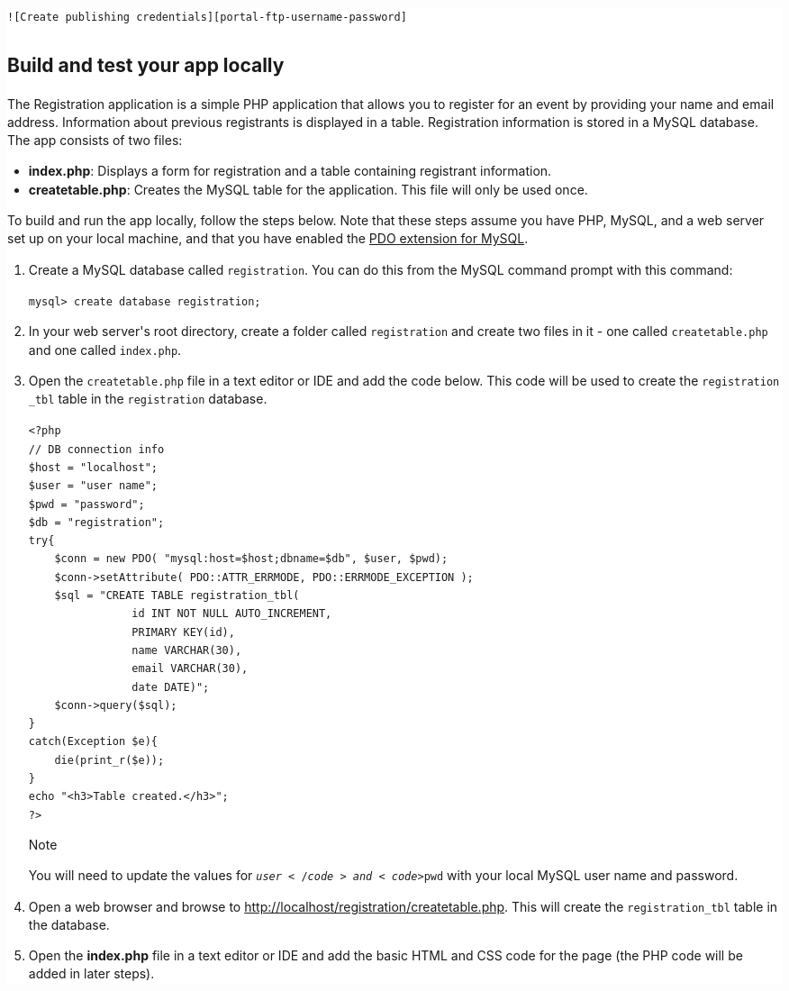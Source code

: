     ![Create publishing credentials][portal-ftp-username-password]

## Build and test your app locally
The Registration application is a simple PHP application that allows you to register for an event by providing your name and email address. Information about previous registrants is displayed in a table. Registration information is stored in a MySQL database. The app consists of two files:

* **index.php**: Displays a form for registration and a table containing registrant information.
* **createtable.php**: Creates the MySQL table for the application. This file will only be used once.

To build and run the app locally, follow the steps below. Note that these steps assume you have PHP, MySQL, and a web server set up on your local machine, and that you have enabled the [PDO extension for MySQL][pdo-mysql].

1. Create a MySQL database called `registration`. You can do this from the MySQL command prompt with this command:

    ```
    mysql> create database registration;
    ```
2. In your web server's root directory, create a folder called `registration` and create two files in it - one called `createtable.php` and one called `index.php`.
3. Open the `createtable.php` file in a text editor or IDE and add the code below. This code will be used to create the `registration_tbl` table in the `registration` database.

    ```
    <?php
    // DB connection info
    $host = "localhost";
    $user = "user name";
    $pwd = "password";
    $db = "registration";
    try{
        $conn = new PDO( "mysql:host=$host;dbname=$db", $user, $pwd);
        $conn->setAttribute( PDO::ATTR_ERRMODE, PDO::ERRMODE_EXCEPTION );
        $sql = "CREATE TABLE registration_tbl(
                    id INT NOT NULL AUTO_INCREMENT, 
                    PRIMARY KEY(id),
                    name VARCHAR(30),
                    email VARCHAR(30),
                    date DATE)";
        $conn->query($sql);
    }
    catch(Exception $e){
        die(print_r($e));
    }
    echo "<h3>Table created.</h3>";
    ?>
    ```

    > [!NOTE]
    > You will need to update the values for <code>$user</code> and <code>$pwd</code> with your local MySQL user name and password.
    > 
    > 
4. Open a web browser and browse to [http://localhost/registration/createtable.php][localhost-createtable]. This will create the `registration_tbl` table in the database.
5. Open the **index.php** file in a text editor or IDE and add the basic HTML and CSS code for the page (the PHP code will be added in later steps).


[install-php]: http://www.php.net/manual/en/install.php
[install-mysql]: http://dev.mysql.com/doc/refman/5.6/en/installing.html
[pdo-mysql]: http://www.php.net/manual/en/ref.pdo-mysql.php
[localhost-createtable]: http://localhost/tasklist/createtable.php
[localhost-index]: http://localhost/tasklist/index.php
[running-app]: ./media/web-sites-php-mysql-deploy-use-ftp/running_app_2.png
[new-website]: ./media/web-sites-php-mysql-deploy-use-ftp/new_website2.png
[custom-create]: ./media/web-sites-php-mysql-deploy-use-ftp/create_web_mysql.png
[website-details]: ./media/web-sites-php-web-site-mysql-deploy-use-ftp/website_details.jpg
[new-mysql-db]: ./media/web-sites-php-mysql-deploy-use-ftp/create_db.png
[go-to-webapp]: ./media/web-sites-php-mysql-deploy-use-ftp/select_webapp.png
[set-deployment-credentials]: ./media/web-sites-php-mysql-deploy-use-ftp/set_credentials.png
[portal-ftp-username-password]: ./media/web-sites-php-mysql-deploy-use-ftp/save_credentials.png
[resource-group]: ./media/web-sites-php-mysql-deploy-use-ftp/set_group.png
[new-web-app]: ./media/web-sites-php-mysql-deploy-use-ftp/create_wa.png
[select-database]: ./media/web-sites-php-mysql-deploy-use-ftp/select_database.png
[select-resourcegroup]: ./media/web-sites-php-mysql-deploy-use-ftp/select_resourcegroup.png
[select-properties]: ./media/web-sites-php-mysql-deploy-use-ftp/select_properties.png
[note-properties]: ./media/web-sites-php-mysql-deploy-use-ftp/note-properties.png
[connection-string-info]: ./media/web-sites-php-web-site-mysql-deploy-use-ftp/connection_string_info.png
[management-portal]: https://portal.azure.cn
[download-publish-profile]: ./media/web-sites-php-mysql-deploy-use-ftp/download_publish_profile_3.png